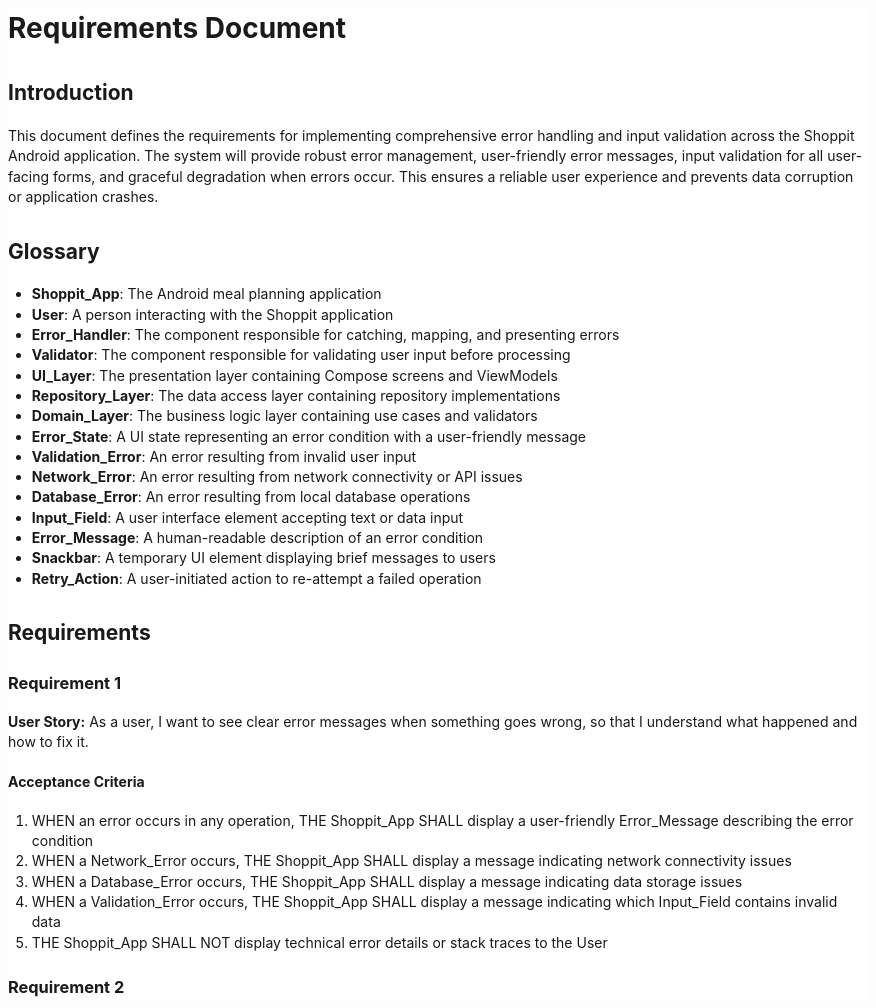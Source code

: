 # Requirements Document

## Introduction

This document defines the requirements for implementing comprehensive error handling and input validation across the Shoppit Android application. The system will provide robust error management, user-friendly error messages, input validation for all user-facing forms, and graceful degradation when errors occur. This ensures a reliable user experience and prevents data corruption or application crashes.

## Glossary

- **Shoppit_App**: The Android meal planning application
- **User**: A person interacting with the Shoppit application
- **Error_Handler**: The component responsible for catching, mapping, and presenting errors
- **Validator**: The component responsible for validating user input before processing
- **UI_Layer**: The presentation layer containing Compose screens and ViewModels
- **Repository_Layer**: The data access layer containing repository implementations
- **Domain_Layer**: The business logic layer containing use cases and validators
- **Error_State**: A UI state representing an error condition with a user-friendly message
- **Validation_Error**: An error resulting from invalid user input
- **Network_Error**: An error resulting from network connectivity or API issues
- **Database_Error**: An error resulting from local database operations
- **Input_Field**: A user interface element accepting text or data input
- **Error_Message**: A human-readable description of an error condition
- **Snackbar**: A temporary UI element displaying brief messages to users
- **Retry_Action**: A user-initiated action to re-attempt a failed operation

## Requirements

### Requirement 1

**User Story:** As a user, I want to see clear error messages when something goes wrong, so that I understand what happened and how to fix it.

#### Acceptance Criteria

1. WHEN an error occurs in any operation, THE Shoppit_App SHALL display a user-friendly Error_Message describing the error condition
2. WHEN a Network_Error occurs, THE Shoppit_App SHALL display a message indicating network connectivity issues
3. WHEN a Database_Error occurs, THE Shoppit_App SHALL display a message indicating data storage issues
4. WHEN a Validation_Error occurs, THE Shoppit_App SHALL display a message indicating which Input_Field contains invalid data
5. THE Shoppit_App SHALL NOT display technical error details or stack traces to the User

### Requirement 2
